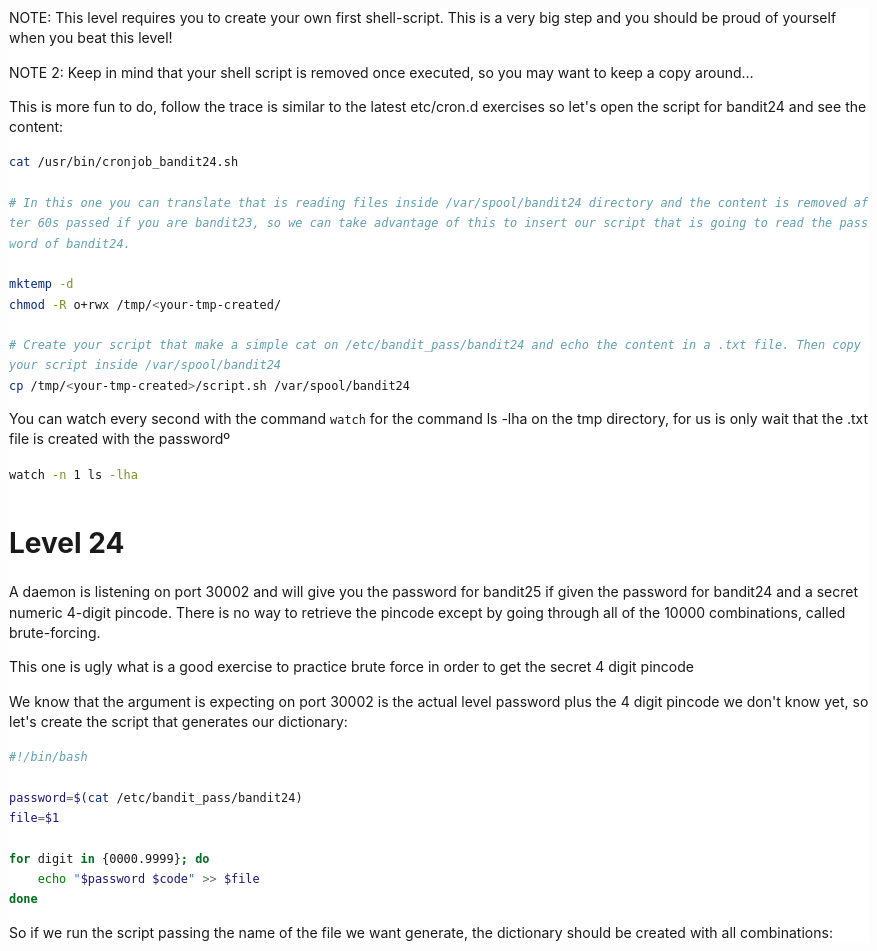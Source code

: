 NOTE: This level requires you to create your own first shell-script. This is a very big step and you should be proud of yourself when you beat this level!

NOTE 2: Keep in mind that your shell script is removed once executed, so you may want to keep a copy around…

This is more fun to do, follow the trace is similar to the latest etc/cron.d exercises so let's open the script for bandit24 and see the content:

```bash
cat /usr/bin/cronjob_bandit24.sh

# In this one you can translate that is reading files inside /var/spool/bandit24 directory and the content is removed after 60s passed if you are bandit23, so we can take advantage of this to insert our script that is going to read the password of bandit24.

mktemp -d
chmod -R o+rwx /tmp/<your-tmp-created/

# Create your script that make a simple cat on /etc/bandit_pass/bandit24 and echo the content in a .txt file. Then copy your script inside /var/spool/bandit24
cp /tmp/<your-tmp-created>/script.sh /var/spool/bandit24
```

You can watch every second with the command `watch` for the command ls -lha on the tmp directory, for us is only wait that the .txt file is created with the passwordº

```bash
watch -n 1 ls -lha
```

# Level 24

A daemon is listening on port 30002 and will give you the password for bandit25 if given the password for bandit24 and a secret numeric 4-digit pincode. There is no way to retrieve the pincode except by going through all of the 10000 combinations, called brute-forcing.

This one is ugly what is a good exercise to practice brute force in order to get the secret 4 digit pincode

We know that the argument is expecting on port 30002 is the actual level password plus the 4 digit pincode we don't know yet, so let's create the script that generates our dictionary:

```bash
#!/bin/bash

password=$(cat /etc/bandit_pass/bandit24)
file=$1

for digit in {0000.9999}; do
    echo "$password $code" >> $file
done
```

So if we run the script passing the name of the file we want generate, the dictionary should be created with all combinations:

